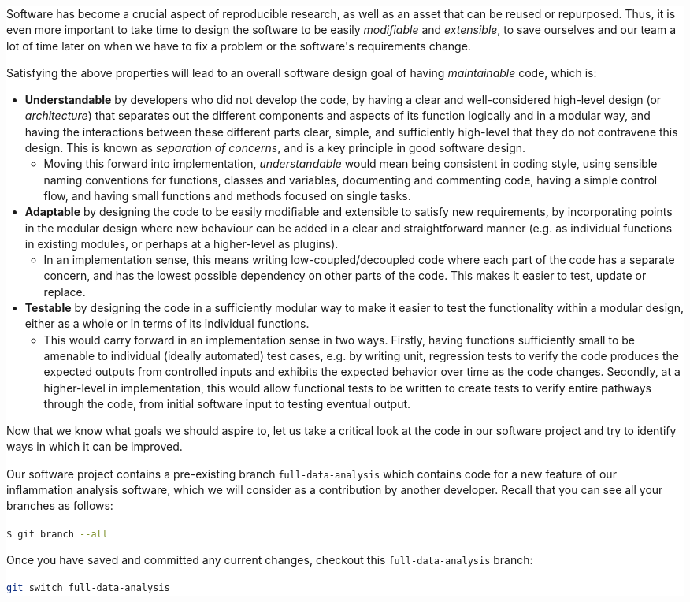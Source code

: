 Software has become a crucial aspect of reproducible research, as well as an asset that
can be reused or repurposed.
Thus, it is even more important to take time to design the software to be easily *modifiable* and
*extensible*, to save ourselves and our team a lot of time later on when we have
to fix a problem or the software's requirements change.

Satisfying the above properties will lead to an overall software design
goal of having *maintainable* code, which is:

- **Understandable** by developers who did not develop the code,
  by having a clear and well-considered high-level design (or *architecture*) that separates out the different components and aspects of its function logically
  and in a modular way, and having the interactions between these different parts clear, simple, and sufficiently high-level that they do not contravene this design. This is known as *separation of concerns*, and is a key principle in good software design.
  - Moving this forward into implementation, *understandable* would mean being consistent in coding style, using sensible naming conventions for functions, classes and variables, documenting and commenting code, having a simple control flow, and having small functions and methods focused on single tasks.
- **Adaptable** by designing the code to be easily modifiable and extensible to satisfy new requirements,
  by incorporating points in the modular design where new behaviour can be added in a clear and straightforward manner
  (e.g. as individual functions in existing modules, or perhaps at a higher-level as plugins).
  - In an implementation sense, this means writing low-coupled/decoupled code where each part of the code has a separate concern, and has the lowest possible dependency on other parts of the code.
    This makes it easier to test, update or replace.
- **Testable** by designing the code in a sufficiently modular way to make it easier to test the functionality within a modular design,
  either as a whole or in terms of its individual functions.
  - This would carry forward in an implementation sense in two ways. Firstly, having functions sufficiently small to be amenable to individual (ideally automated) test cases, e.g. by writing unit, regression tests to verify the code produces
    the expected outputs from controlled inputs and exhibits the expected behavior over time
    as the code changes.
    Secondly, at a higher-level in implementation, this would allow functional tests to be written to create tests to verify entire pathways through the code, from initial software input to testing eventual output.

Now that we know what goals we should aspire to, let us take a critical look at the code in our
software project and try to identify ways in which it can be improved.

Our software project contains a pre-existing branch `full-data-analysis` which contains code for a new feature of our
inflammation analysis software, which we will consider as a contribution by another developer.
Recall that you can see all your branches as follows:

```bash
$ git branch --all
```

Once you have saved and committed any current changes,
checkout this `full-data-analysis` branch:

```bash
git switch full-data-analysis
```
